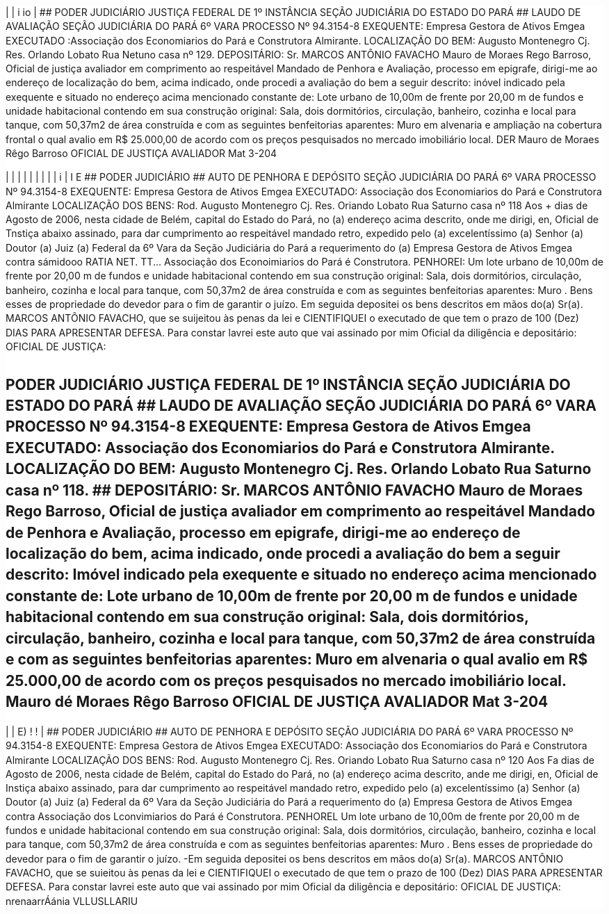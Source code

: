 | | i io | ## PODER JUDICIÁRIO JUSTIÇA FEDERAL DE 1º INSTÂNCIA SEÇÃO JUDICIÁRIA DO ESTADO DO PARÁ ## LAUDO DE AVALIAÇÃO SEÇÃO JUDICIÁRIA DO PARÁ 6º VARA PROCESSO Nº 94.3154-8 EXEQUENTE: Empresa Gestora de Ativos Emgea EXECUTADO :Associação dos Economiarios do Pará e Construtora Almirante. LOCALIZAÇÃO DO BEM: Augusto Montenegro Cj. Res. Orlando Lobato Rua Netuno casa nº 129. DEPOSITÁRIO: Sr. MARCOS ANTÔNIO FAVACHO Mauro de Moraes Rego Barroso, Oficial de justiça avaliador em comprimento ao respeitável Mandado de Penhora e Avaliação, processo em epigrafe, dirigi-me ao endereço de localização do bem, acima indicado, onde procedi a avaliação do bem a seguir descrito: inóvel indicado pela exequente e situado no endereço acima mencionado constante de: Lote urbano de 10,00m de frente por 20,00 m de fundos e unidade habitacional contendo em sua construção original: Sala, dois dormitórios, circulação, banheiro, cozinha e local para tanque, com 50,37m2 de área construída e com as seguintes benfeitorias aparentes: Muro em alvenaria e ampliação na cobertura frontal o qual avalio em R$ 25.000,00 de acordo com os preços pesquisados no mercado imobiliário local. DER Mauro de Moraes Rêgo Barroso OFICIAL DE JUSTIÇA AVALIADOR Mat 3-204

| | | | | | | | | i | I E ## PODER JUDICIÁRIO ## AUTO DE PENHORA E DEPÓSITO SEÇÃO JUDICIÁRIA DO PARÁ 6º VARA PROCESSO Nº 94.3154-8 EXEQUENTE: Empresa Gestora de Ativos Emgea EXECUTADO: Associação dos Economiarios do Pará e Construtora Almirante LOCALIZAÇÃO DOS BENS: Rod. Augusto Montenegro Cj. Res. Oriando Lobato Rua Saturno casa nº 118 Aos + dias de Agosto de 2006, nesta cidade de Belém, capital do Estado do Pará, no (a) endereço acima descrito, onde me dirigi, en, Oficial de Tnstiça abaixo assinado, para dar cumprimento ao respeitável mandado retro, expedido pelo (a) excelentíssimo (a) Senhor (a) Doutor (a) Juiz (a) Federal da 6º Vara da Seção Judiciária do Pará a requerimento do (a) Empresa Gestora de Ativos Emgea contra sámidooo RATIA NET. TT... Associação dos Econoimiarios do Pará é Construtora. PENHOREI: Um lote urbano de 10,00m de frente por 20,00 m de fundos e unidade habitacional contendo em sua construção original: Sala, dois dormitórios, circulação, banheiro, cozinha e local para tanque, com 50,37m2 de área construída e com as seguintes benfeitorias aparentes: Muro . Bens esses de propriedade do devedor para o fim de garantir o juízo. Em seguida depositei os bens descritos em mãos do(a) Sr(a). MARCOS ANTÔNIO FAVACHO, que se suijeitou às penas da lei e CIENTIFIQUEI o executado de que tem o prazo de 100 (Dez) DIAS PARA APRESENTAR DEFESA. Para constar lavrei este auto que vai assinado por mim Oficial da diligência e depositário: OFICIAL DE JUSTIÇA:

## PODER JUDICIÁRIO JUSTIÇA FEDERAL DE 1º INSTÂNCIA SEÇÃO JUDICIÁRIA DO ESTADO DO PARÁ ## LAUDO DE AVALIAÇÃO SEÇÃO JUDICIÁRIA DO PARÁ 6º VARA PROCESSO Nº 94.3154-8 EXEQUENTE: Empresa Gestora de Ativos Emgea EXECUTADO: Associação dos Economiarios do Pará e Construtora Almirante. LOCALIZAÇÃO DO BEM: Augusto Montenegro Cj. Res. Orlando Lobato Rua Saturno casa nº 118. ## DEPOSITÁRIO: Sr. MARCOS ANTÔNIO FAVACHO Mauro de Moraes Rego Barroso, Oficial de justiça avaliador em comprimento ao respeitável Mandado de Penhora e Avaliação, processo em epigrafe, dirigi-me ao endereço de localização do bem, acima indicado, onde procedi a avaliação do bem a seguir descrito: Imóvel indicado pela exequente e situado no endereço acima mencionado constante de: Lote urbano de 10,00m de frente por 20,00 m de fundos e unidade habitacional contendo em sua construção original: Sala, dois dormitórios, circulação, banheiro, cozinha e local para tanque, com 50,37m2 de área construída e com as seguintes benfeitorias aparentes: Muro em alvenaria o qual avalio em R$ 25.000,00 de acordo com os preços pesquisados no mercado imobiliário local. Mauro dé Moraes Rêgo Barroso OFICIAL DE JUSTIÇA AVALIADOR Mat 3-204

| | E) ! ! | ## PODER JUDICIÁRIO ## AUTO DE PENHORA E DEPÓSITO SEÇÃO JUDICIÁRIA DO PARÁ 6º VARA PROCESSO Nº 94.3154-8 EXEQUENTE: Empresa Gestora de Ativos Emgea EXECUTADO: Associação dos Economiarios do Pará e Construtora Almirante LOCALIZAÇÃO DOS BENS: Rod. Augusto Montenegro Cj. Res. Oriando Lobato Rua Saturno casa nº 120 Aos Fa dias de Agosto de 2006, nesta cidade de Belém, capital do Estado do Pará, no (a) endereço acima descrito, ande me dirigi, en, Oficial de Instiça abaixo assinado, para dar cumprimento ao respeitável mandado retro, expedido pelo (a) excelentíssimo (a) Senhor (a) Doutor (a) Juiz (a) Federal da 6º Vara da Seção Judiciária do Pará a requerimento do (a) Empresa Gestora de Ativos Emgea contra Associação dos Lconvimiarios do Pará é Construtora. PENHOREL Um lote urbano de 10,00m de frente por 20,00 m de fundos e unidade habitacional contendo em sua construção original: Sala, dois dormitórios, circulação, banheiro, cozinha e local para tanque, com 50,37m2 de área construída e com as seguintes benfeitorias aparentes: Muro . Bens esses de propriedade do devedor para o fim de garantir o juízo. -Em seguida depositei os bens descritos em mãos do(a) Sr(a). MARCOS ANTÔNIO FAVACHO, que se suieitou às penas da lei e CIENTIFIQUEI o executado de que tem o prazo de 100 (Dez) DIAS PARA APRESENTAR DEFESA. Para constar lavrei este auto que vai assinado por mim Oficial da diligência e depositário: OFICIAL DE JUSTIÇA: nrenaarrÁánia VLLUSLLARIU
